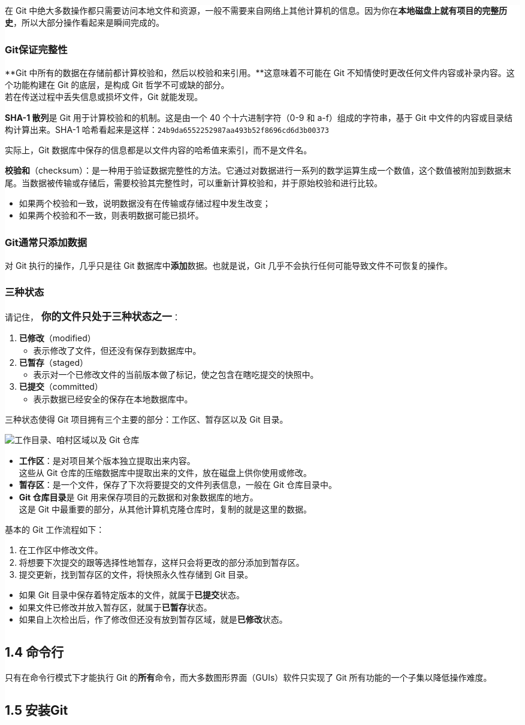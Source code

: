在 Git 中绝大多数操作都只需要访问本地文件和资源，一般不需要来自网络上其他计算机的信息。因为你在**本地磁盘上就有项目的完整历史**，所以大部分操作看起来是瞬间完成的。

### Git保证完整性

**Git 中所有的数据在存储前都计算校验和，然后以校验和来引用。**这意味着不可能在 Git 不知情使时更改任何文件内容或补录内容。这个功能构建在 Git 的底层，是构成 Git 哲学不可或缺的部分。<br>若在传送过程中丢失信息或损坏文件，Git 就能发现。

**SHA-1 散列**是 Git 用于计算校验和的机制。这是由一个 40 个十六进制字符（0-9 和 a-f）组成的字符串，基于 Git 中文件的内容或目录结构计算出来。SHA-1 哈希看起来是这样：`24b9da6552252987aa493b52f8696cd6d3b00373`

实际上，Git 数据库中保存的信息都是以文件内容的哈希值来索引，而不是文件名。

**校验和**（checksum）：是一种用于验证数据完整性的方法。它通过对数据进行一系列的数学运算生成一个数值，这个数值被附加到数据末尾。当数据被传输或存储后，需要校验其完整性时，可以重新计算校验和，并于原始校验和进行比较。

* 如果两个校验和一致，说明数据没有在传输或存储过程中发生改变；
* 如果两个校验和不一致，则表明数据可能已损坏。

### Git通常只添加数据

对 Git 执行的操作，几乎只是往 Git 数据库中**添加**数据。也就是说，Git 几乎不会执行任何可能导致文件不可恢复的操作。

### 三种状态

请记住，<big> **你的文件只处于三种状态之一**</big>：

1. **已修改**（modified）
   * 表示修改了文件，但还没有保存到数据库中。
2. **已暂存**（staged）
   * 表示对一个已修改文件的当前版本做了标记，使之包含在瞎吃提交的快照中。
3. **已提交**（committed）
   * 表示数据已经安全的保存在本地数据库中。

三种状态使得 Git 项目拥有三个主要的部分：工作区、暂存区以及 Git 目录。

![工作目录、咱村区域以及 Git 仓库](https://p.ipic.vip/oz5ume.jpg)

* **工作区**：是对项目某个版本独立提取出来内容。<br>这些从 Git 仓库的压缩数据库中提取出来的文件，放在磁盘上供你使用或修改。
* **暂存区**：是一个文件，保存了下次将要提交的文件列表信息，一般在 Git 仓库目录中。
* **Git 仓库目录**是 Git 用来保存项目的元数据和对象数据库的地方。<br>这是 Git 中最重要的部分，从其他计算机克隆仓库时，复制的就是这里的数据。

基本的 Git 工作流程如下：

1. 在工作区中修改文件。
2. 将想要下次提交的跟等选择性地暂存，这样只会将更改的部分添加到暂存区。
3. 提交更新，找到暂存区的文件，将快照永久性存储到 Git 目录。

* 如果 Git 目录中保存着特定版本的文件，就属于**已提交**状态。
* 如果文件已修改并放入暂存区，就属于**已暂存**状态。
* 如果自上次检出后，作了修改但还没有放到暂存区域，就是**已修改**状态。

## 1.4  命令行

只有在命令行模式下才能执行 Git 的**所有**命令，而大多数图形界面（GUIs）软件只实现了 Git 所有功能的一个子集以降低操作难度。

## 1.5  安装Git
